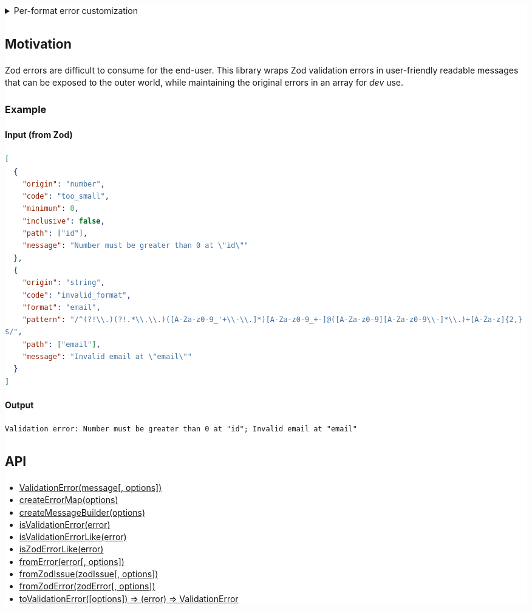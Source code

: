 <details><summary>Per-format error customization</summary></details>

## Motivation

Zod errors are difficult to consume for the end-user. This library wraps Zod validation errors in user-friendly readable messages that can be exposed to the outer world, while maintaining the original errors in an array for _dev_ use.

### Example

#### Input (from Zod)

```json
[
  {
    "origin": "number",
    "code": "too_small",
    "minimum": 0,
    "inclusive": false,
    "path": ["id"],
    "message": "Number must be greater than 0 at \"id\""
  },
  {
    "origin": "string",
    "code": "invalid_format",
    "format": "email",
    "pattern": "/^(?!\\.)(?!.*\\.\\.)([A-Za-z0-9_'+\\-\\.]*)[A-Za-z0-9_+-]@([A-Za-z0-9][A-Za-z0-9\\-]*\\.)+[A-Za-z]{2,}$/",
    "path": ["email"],
    "message": "Invalid email at \"email\""
  }
]
```

#### Output

```
Validation error: Number must be greater than 0 at "id"; Invalid email at "email"
```

## API

- [ValidationError(message[, options])](#validationerror)
- [createErrorMap(options)](#createErrorMap)
- [createMessageBuilder(options)](#createMessageBuilder)
- [isValidationError(error)](#isvalidationerror)
- [isValidationErrorLike(error)](#isvalidationerrorlike)
- [isZodErrorLike(error)](#iszoderrorlike)
- [fromError(error[, options])](#fromerror)
- [fromZodIssue(zodIssue[, options])](#fromzodissue)
- [fromZodError(zodError[, options])](#fromzoderror)
- [toValidationError([options]) => (error) => ValidationError](#tovalidationerror)
